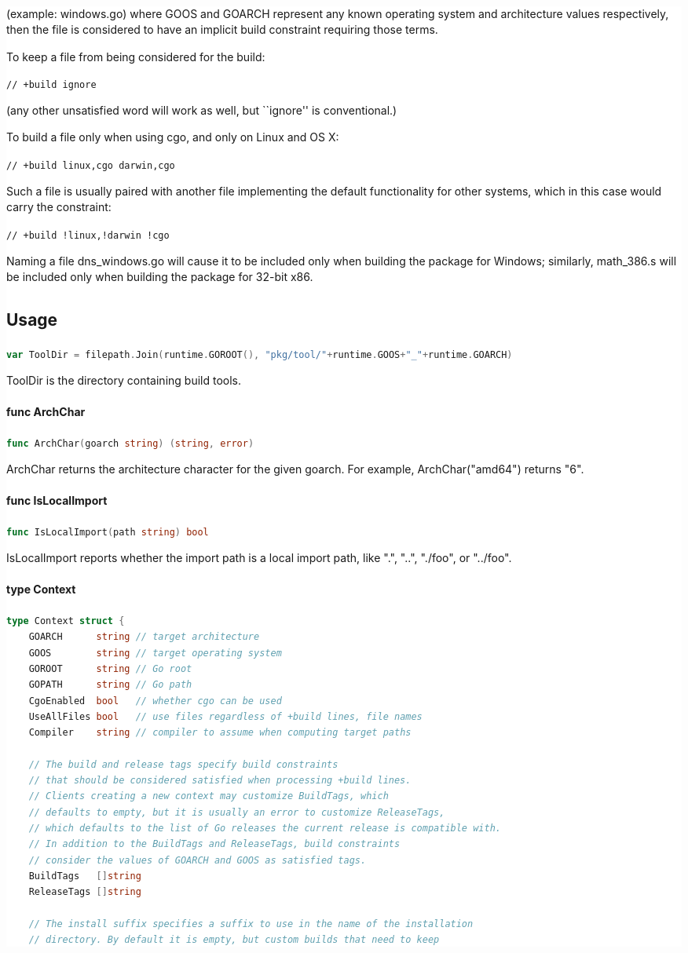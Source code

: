 (example: windows.go) where GOOS and GOARCH represent any known operating system
and architecture values respectively, then the file is considered to have an
implicit build constraint requiring those terms.

To keep a file from being considered for the build:

    // +build ignore

(any other unsatisfied word will work as well, but ``ignore'' is conventional.)

To build a file only when using cgo, and only on Linux and OS X:

    // +build linux,cgo darwin,cgo

Such a file is usually paired with another file implementing the default
functionality for other systems, which in this case would carry the constraint:

    // +build !linux,!darwin !cgo

Naming a file dns_windows.go will cause it to be included only when building the
package for Windows; similarly, math_386.s will be included only when building
the package for 32-bit x86.

## Usage

```go
var ToolDir = filepath.Join(runtime.GOROOT(), "pkg/tool/"+runtime.GOOS+"_"+runtime.GOARCH)
```
ToolDir is the directory containing build tools.

#### func  ArchChar

```go
func ArchChar(goarch string) (string, error)
```
ArchChar returns the architecture character for the given goarch. For example,
ArchChar("amd64") returns "6".

#### func  IsLocalImport

```go
func IsLocalImport(path string) bool
```
IsLocalImport reports whether the import path is a local import path, like ".",
"..", "./foo", or "../foo".

#### type Context

```go
type Context struct {
	GOARCH      string // target architecture
	GOOS        string // target operating system
	GOROOT      string // Go root
	GOPATH      string // Go path
	CgoEnabled  bool   // whether cgo can be used
	UseAllFiles bool   // use files regardless of +build lines, file names
	Compiler    string // compiler to assume when computing target paths

	// The build and release tags specify build constraints
	// that should be considered satisfied when processing +build lines.
	// Clients creating a new context may customize BuildTags, which
	// defaults to empty, but it is usually an error to customize ReleaseTags,
	// which defaults to the list of Go releases the current release is compatible with.
	// In addition to the BuildTags and ReleaseTags, build constraints
	// consider the values of GOARCH and GOOS as satisfied tags.
	BuildTags   []string
	ReleaseTags []string

	// The install suffix specifies a suffix to use in the name of the installation
	// directory. By default it is empty, but custom builds that need to keep
```